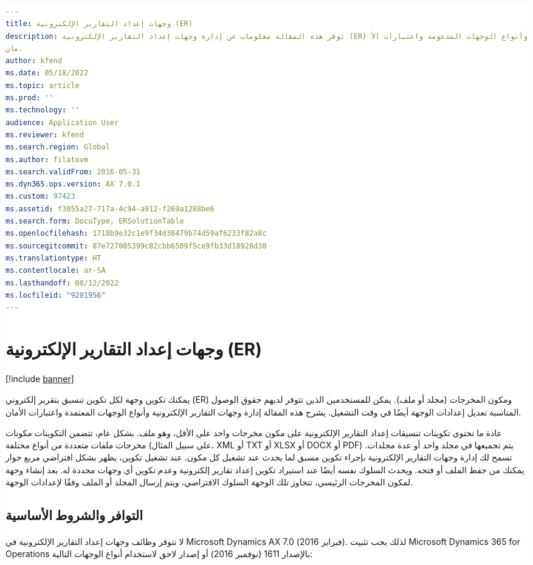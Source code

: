 ```yaml
---
title: وجهات إعداد التقارير الإلكترونية (ER)‬
description: توفر هذه المقالة معلومات عن إدارة وجهات إعداد التقارير الإلكترونية‬ (ER) وأنواع الوجهات المدعومة واعتبارات الأمان.
author: kfend
ms.date: 05/18/2022
ms.topic: article
ms.prod: ''
ms.technology: ''
audience: Application User
ms.reviewer: kfend
ms.search.region: Global
ms.author: filatovm
ms.search.validFrom: 2016-05-31
ms.dyn365.ops.version: AX 7.0.1
ms.custom: 97423
ms.assetid: f3055a27-717a-4c94-a912-f269a1288be6
ms.search.form: DocuType, ERSolutionTable
ms.openlocfilehash: 1718b9e32c1e9f34d38479b74d59af6233f82a8c
ms.sourcegitcommit: 87e727005399c82cbb6509f5ce9fb33d18928d30
ms.translationtype: HT
ms.contentlocale: ar-SA
ms.lasthandoff: 08/12/2022
ms.locfileid: "9281956"
---
```

# <a name="electronic-reporting-er-destinations"></a>وجهات إعداد التقارير الإلكترونية (ER)‬

[!include [banner](../includes/banner.md)]

يمكنك تكوين وجهة لكل تكوين تنسيق بتقرير إلكتروني (ER) ومكون المخرجات (مجلد أو ملف). يمكن للمستخدمين الذين تتوفر لديهم حقوق الوصول المناسبة تعديل إعدادات الوجهة أيضًا في وقت التشغيل. يشرح هذه المقالة إدارة وجهات التقارير الإلكترونية وأنواع الوجهات المعتمدة واعتبارات الأمان.

عادة ما تحتوي تكوينات تنسيقات إعداد التقارير الإلكترونية على مكون مخرجات واحد على الأقل، وهو ملف. بشكل عام، تتضمن التكوينات مكونات مخرجات ملفات متعددة من أنواع مختلفة (على سبيل المثال، XML أو TXT أو XLSX أو DOCX أو PDF) يتم تجميعها في مجلد واحد أو عدة مجلدات. تسمح لك إدارة وجهات التقارير الإلكترونية بإجراء تكوين مسبق لما يحدث عند تشغيل كل مكون. عند تشغيل تكوين، يظهر بشكل افتراضي مربع حوار يمكنك من حفظ الملف أو فتحه. ويحدث السلوك نفسه أيضًا عند استيراد تكوين إعداد تقارير إلكترونية وعدم تكوين أي وجهات محددة له. بعد إنشاء وجهة لمكون المخرجات الرئيسي، تتجاوز تلك الوجهة السلوك الافتراضي، ويتم إرسال المجلد أو الملف وفقًا لإعدادات الوجهة.

## <a name="availability-and-general-prerequisites"></a>التوافر والشروط الأساسية

لا تتوفر وظائف وجهات إعداد التقارير الإلكترونية في Microsoft Dynamics AX 7.0 (فبراير 2016). لذلك يجب تثبيت Microsoft Dynamics 365 for Operations بالإصدار 1611 (نوفمبر 2016) أو إصدار لاحق لاستخدام أنواع الوجهات التالية:
